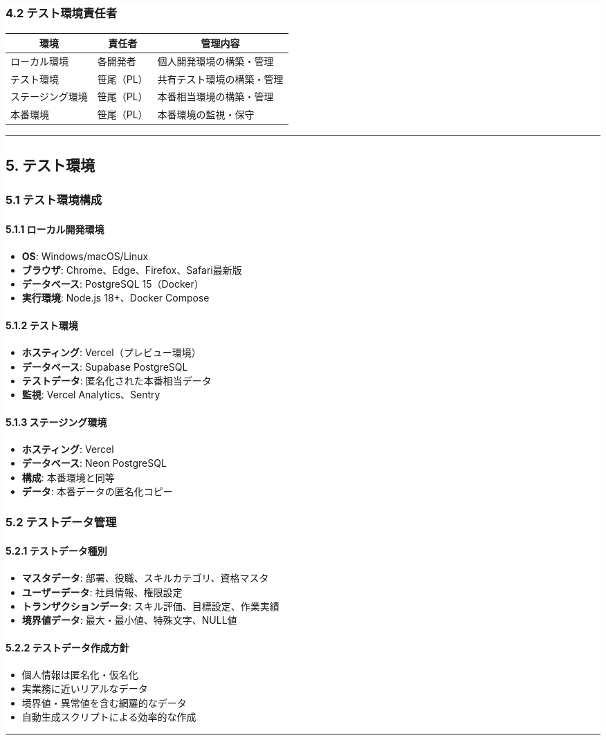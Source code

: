 ### 4.2 テスト環境責任者

| 環境 | 責任者 | 管理内容 |
|------|-------|---------|
| ローカル環境 | 各開発者 | 個人開発環境の構築・管理 |
| テスト環境 | 笹尾（PL） | 共有テスト環境の構築・管理 |
| ステージング環境 | 笹尾（PL） | 本番相当環境の構築・管理 |
| 本番環境 | 笹尾（PL） | 本番環境の監視・保守 |

---

## 5. テスト環境

### 5.1 テスト環境構成

#### 5.1.1 ローカル開発環境
- **OS**: Windows/macOS/Linux
- **ブラウザ**: Chrome、Edge、Firefox、Safari最新版
- **データベース**: PostgreSQL 15（Docker）
- **実行環境**: Node.js 18+、Docker Compose

#### 5.1.2 テスト環境
- **ホスティング**: Vercel（プレビュー環境）
- **データベース**: Supabase PostgreSQL
- **テストデータ**: 匿名化された本番相当データ
- **監視**: Vercel Analytics、Sentry

#### 5.1.3 ステージング環境
- **ホスティング**: Vercel
- **データベース**: Neon PostgreSQL
- **構成**: 本番環境と同等
- **データ**: 本番データの匿名化コピー

### 5.2 テストデータ管理

#### 5.2.1 テストデータ種別
- **マスタデータ**: 部署、役職、スキルカテゴリ、資格マスタ
- **ユーザーデータ**: 社員情報、権限設定
- **トランザクションデータ**: スキル評価、目標設定、作業実績
- **境界値データ**: 最大・最小値、特殊文字、NULL値

#### 5.2.2 テストデータ作成方針
- 個人情報は匿名化・仮名化
- 実業務に近いリアルなデータ
- 境界値・異常値を含む網羅的なデータ
- 自動生成スクリプトによる効率的な作成

---
